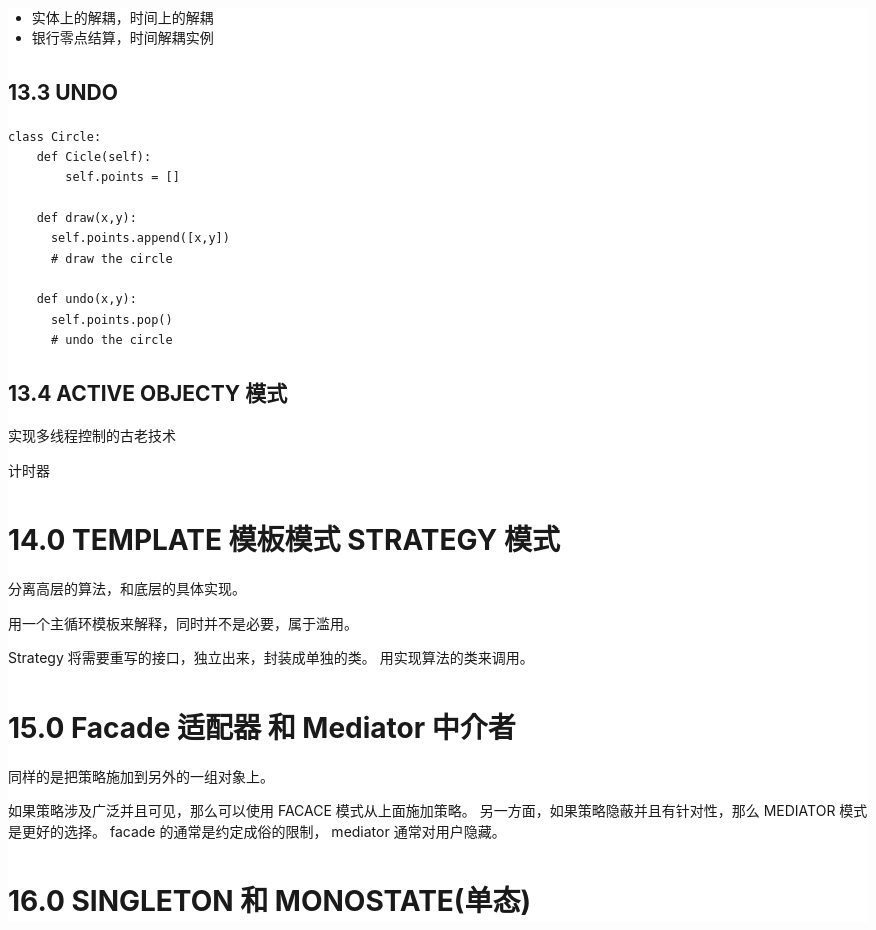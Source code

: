 - 实体上的解耦，时间上的解耦
- 银行零点结算，时间解耦实例

## 13.3 UNDO

```
class Circle:
    def Cicle(self):
        self.points = []

    def draw(x,y):
      self.points.append([x,y])
      # draw the circle

    def undo(x,y):
      self.points.pop()
      # undo the circle
```

## 13.4 ACTIVE OBJECTY 模式
实现多线程控制的古老技术

计时器

# 14.0 TEMPLATE 模板模式 STRATEGY 模式

分离高层的算法，和底层的具体实现。

用一个主循环模板来解释，同时并不是必要，属于滥用。

Strategy 将需要重写的接口，独立出来，封装成单独的类。
用实现算法的类来调用。

# 15.0 Facade 适配器 和 Mediator 中介者
同样的是把策略施加到另外的一组对象上。

如果策略涉及广泛并且可见，那么可以使用 FACACE 模式从上面施加策略。
另一方面，如果策略隐蔽并且有针对性，那么 MEDIATOR 模式是更好的选择。
facade 的通常是约定成俗的限制，
mediator 通常对用户隐藏。

# 16.0 SINGLETON 和 MONOSTATE(单态)
